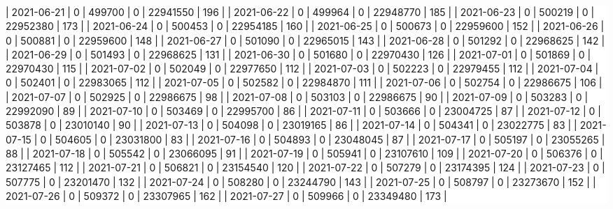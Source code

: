 | 2021-06-21 | 0 | 499700 | 0 | 22941550 | 196 |
| 2021-06-22 | 0 | 499964 | 0 | 22948770 | 185 |
| 2021-06-23 | 0 | 500219 | 0 | 22952380 | 173 |
| 2021-06-24 | 0 | 500453 | 0 | 22954185 | 160 |
| 2021-06-25 | 0 | 500673 | 0 | 22959600 | 152 |
| 2021-06-26 | 0 | 500881 | 0 | 22959600 | 148 |
| 2021-06-27 | 0 | 501090 | 0 | 22965015 | 143 |
| 2021-06-28 | 0 | 501292 | 0 | 22968625 | 142 |
| 2021-06-29 | 0 | 501493 | 0 | 22968625 | 131 |
| 2021-06-30 | 0 | 501680 | 0 | 22970430 | 126 |
| 2021-07-01 | 0 | 501869 | 0 | 22970430 | 115 |
| 2021-07-02 | 0 | 502049 | 0 | 22977650 | 112 |
| 2021-07-03 | 0 | 502223 | 0 | 22979455 | 112 |
| 2021-07-04 | 0 | 502401 | 0 | 22983065 | 112 |
| 2021-07-05 | 0 | 502582 | 0 | 22984870 | 111 |
| 2021-07-06 | 0 | 502754 | 0 | 22986675 | 106 |
| 2021-07-07 | 0 | 502925 | 0 | 22986675 | 98 |
| 2021-07-08 | 0 | 503103 | 0 | 22986675 | 90 |
| 2021-07-09 | 0 | 503283 | 0 | 22992090 | 89 |
| 2021-07-10 | 0 | 503469 | 0 | 22995700 | 86 |
| 2021-07-11 | 0 | 503666 | 0 | 23004725 | 87 |
| 2021-07-12 | 0 | 503878 | 0 | 23010140 | 90 |
| 2021-07-13 | 0 | 504098 | 0 | 23019165 | 86 |
| 2021-07-14 | 0 | 504341 | 0 | 23022775 | 83 |
| 2021-07-15 | 0 | 504605 | 0 | 23031800 | 83 |
| 2021-07-16 | 0 | 504893 | 0 | 23048045 | 87 |
| 2021-07-17 | 0 | 505197 | 0 | 23055265 | 88 |
| 2021-07-18 | 0 | 505542 | 0 | 23066095 | 91 |
| 2021-07-19 | 0 | 505941 | 0 | 23107610 | 109 |
| 2021-07-20 | 0 | 506376 | 0 | 23127465 | 112 |
| 2021-07-21 | 0 | 506821 | 0 | 23154540 | 120 |
| 2021-07-22 | 0 | 507279 | 0 | 23174395 | 124 |
| 2021-07-23 | 0 | 507775 | 0 | 23201470 | 132 |
| 2021-07-24 | 0 | 508280 | 0 | 23244790 | 143 |
| 2021-07-25 | 0 | 508797 | 0 | 23273670 | 152 |
| 2021-07-26 | 0 | 509372 | 0 | 23307965 | 162 |
| 2021-07-27 | 0 | 509966 | 0 | 23349480 | 173 |